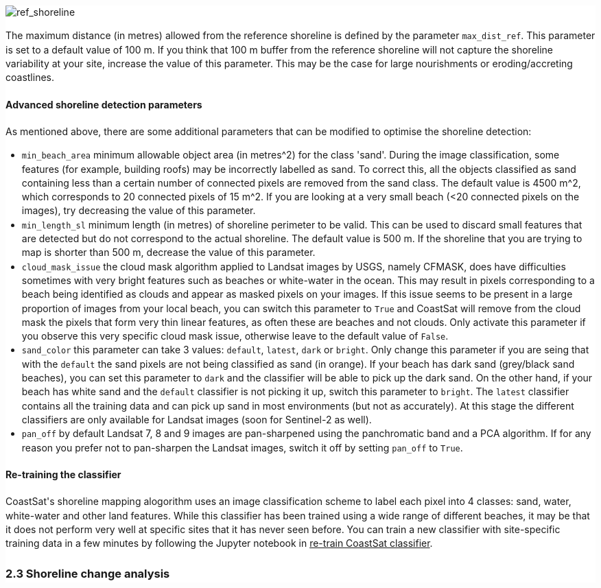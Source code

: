 ![ref_shoreline](https://user-images.githubusercontent.com/7217258/70408922-063c6e00-1a9e-11ea-8775-fc62e9855774.gif)

The maximum distance (in metres) allowed from the reference shoreline is defined by the parameter `max_dist_ref`. This parameter is set to a default value of 100 m. If you think that 100 m buffer from the reference shoreline will not capture the shoreline variability at your site, increase the value of this parameter. This may be the case for large nourishments or eroding/accreting coastlines.

#### Advanced shoreline detection parameters

As mentioned above, there are some additional parameters that can be modified to optimise the shoreline detection:

- `min_beach_area` minimum allowable object area (in metres^2) for the class 'sand'. During the image classification, some features (for example, building roofs) may be incorrectly labelled as sand. To correct this, all the objects classified as sand containing less than a certain number of connected pixels are removed from the sand class. The default value is 4500 m^2, which corresponds to 20 connected pixels of 15 m^2. If you are looking at a very small beach (<20 connected pixels on the images), try decreasing the value of this parameter.
- `min_length_sl` minimum length (in metres) of shoreline perimeter to be valid. This can be used to discard small features that are detected but do not correspond to the actual shoreline. The default value is 500 m. If the shoreline that you are trying to map is shorter than 500 m, decrease the value of this parameter.
- `cloud_mask_issue` the cloud mask algorithm applied to Landsat images by USGS, namely CFMASK, does have difficulties sometimes with very bright features such as beaches or white-water in the ocean. This may result in pixels corresponding to a beach being identified as clouds and appear as masked pixels on your images. If this issue seems to be present in a large proportion of images from your local beach, you can switch this parameter to `True` and CoastSat will remove from the cloud mask the pixels that form very thin linear features, as often these are beaches and not clouds. Only activate this parameter if you observe this very specific cloud mask issue, otherwise leave to the default value of `False`.
- `sand_color` this parameter can take 3 values: `default`, `latest`, `dark` or `bright`. Only change this parameter if you are seing that with the `default` the sand pixels are not being classified as sand (in orange). If your beach has dark sand (grey/black sand beaches), you can set this parameter to `dark` and the classifier will be able to pick up the dark sand. On the other hand, if your beach has white sand and the `default` classifier is not picking it up, switch this parameter to `bright`. The `latest` classifier contains all the training data and can pick up sand in most environments (but not as accurately). At this stage the different classifiers are only available for Landsat images (soon for Sentinel-2 as well).
- `pan_off` by default Landsat 7, 8 and 9 images are pan-sharpened using the panchromatic band and a PCA algorithm. If for any reason you prefer not to pan-sharpen the Landsat images, switch it off by setting `pan_off` to `True`.

#### Re-training the classifier
CoastSat's shoreline mapping alogorithm uses an image classification scheme to label each pixel into 4 classes: sand, water, white-water and other land features. While this classifier has been trained using a wide range of different beaches, it may be that it does not perform very well at specific sites that it has never seen before. You can train a new classifier with site-specific training data in a few minutes by following the Jupyter notebook in [re-train CoastSat classifier](https://github.com/kvos/CoastSat/blob/master/doc/train_new_classifier.md).

### 2.3 Shoreline change analysis

